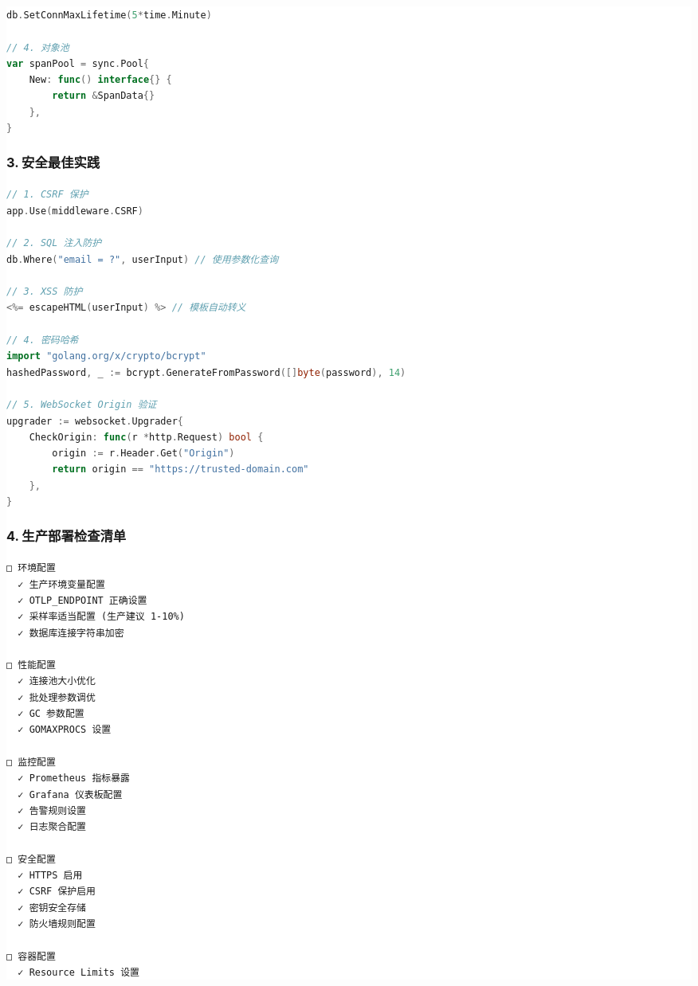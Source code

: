 ```go
db.SetConnMaxLifetime(5*time.Minute)

// 4. 对象池
var spanPool = sync.Pool{
    New: func() interface{} {
        return &SpanData{}
    },
}
```

### 3. 安全最佳实践

```go
// 1. CSRF 保护
app.Use(middleware.CSRF)

// 2. SQL 注入防护
db.Where("email = ?", userInput) // 使用参数化查询

// 3. XSS 防护
<%= escapeHTML(userInput) %> // 模板自动转义

// 4. 密码哈希
import "golang.org/x/crypto/bcrypt"
hashedPassword, _ := bcrypt.GenerateFromPassword([]byte(password), 14)

// 5. WebSocket Origin 验证
upgrader := websocket.Upgrader{
    CheckOrigin: func(r *http.Request) bool {
        origin := r.Header.Get("Origin")
        return origin == "https://trusted-domain.com"
    },
}
```

### 4. 生产部署检查清单

```text
□ 环境配置
  ✓ 生产环境变量配置
  ✓ OTLP_ENDPOINT 正确设置
  ✓ 采样率适当配置 (生产建议 1-10%)
  ✓ 数据库连接字符串加密

□ 性能配置
  ✓ 连接池大小优化
  ✓ 批处理参数调优
  ✓ GC 参数配置
  ✓ GOMAXPROCS 设置

□ 监控配置
  ✓ Prometheus 指标暴露
  ✓ Grafana 仪表板配置
  ✓ 告警规则设置
  ✓ 日志聚合配置

□ 安全配置
  ✓ HTTPS 启用
  ✓ CSRF 保护启用
  ✓ 密钥安全存储
  ✓ 防火墙规则配置

□ 容器配置
  ✓ Resource Limits 设置
```